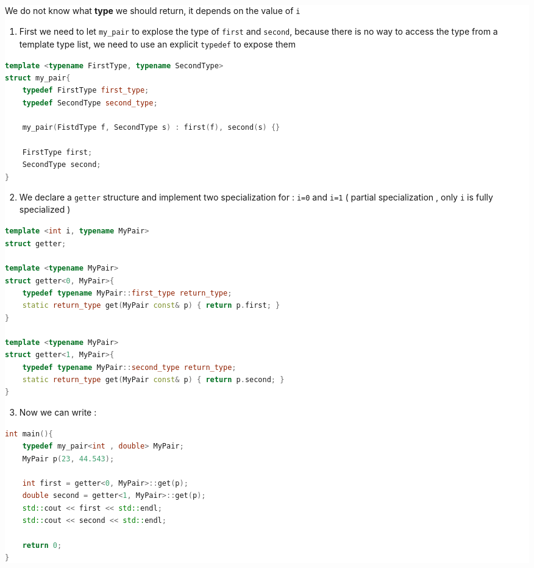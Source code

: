 We do not know what **type** we should return, it depends on the value of `i`

1. First we need to let `my_pair` to explose the type of `first` and `second`, because there is no way to access the type from a template type list, we need to use an explicit `typedef` to expose them

```c++
template <typename FirstType, typename SecondType>
struct my_pair{
	typedef FirstType first_type;
	typedef SecondType second_type;
	
	my_pair(FistdType f, SecondType s) : first(f), second(s) {}
	
	FirstType first;
	SecondType second;
}
```

2. We declare a `getter`  structure and implement two specialization for : `i=0` and `i=1` ( partial specialization , only `i` is fully specialized )

```c++
template <int i, typename MyPair>
struct getter;

template <typename MyPair>
struct getter<0, MyPair>{
	typedef typename MyPair::first_type return_type;
	static return_type get(MyPair const& p) { return p.first; }
}

template <typename MyPair>
struct getter<1, MyPair>{
	typedef typename MyPair::second_type return_type;
	static return_type get(MyPair const& p) { return p.second; }
}
```

3. Now we can write :

```c++
int main(){
	typedef my_pair<int , double> MyPair;
	MyPair p(23, 44.543);

	int first = getter<0, MyPair>::get(p);
	double second = getter<1, MyPair>::get(p);
	std::cout << first << std::endl;
	std::cout << second << std::endl;

	return 0;
}
```

